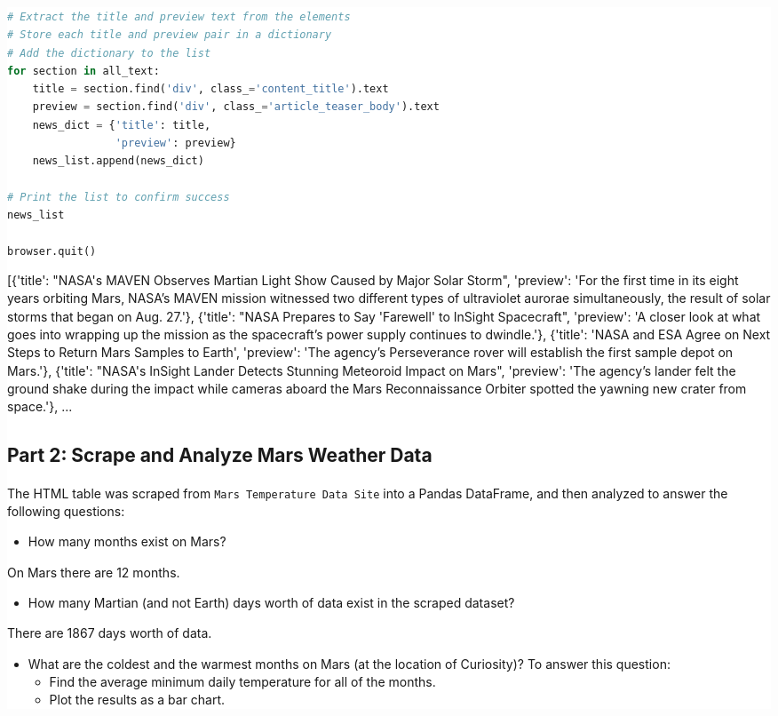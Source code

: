 ```py
# Extract the title and preview text from the elements
# Store each title and preview pair in a dictionary
# Add the dictionary to the list
for section in all_text:
    title = section.find('div', class_='content_title').text
    preview = section.find('div', class_='article_teaser_body').text
    news_dict = {'title': title,
                 'preview': preview}
    news_list.append(news_dict)

# Print the list to confirm success
news_list

browser.quit()
```

[{'title': "NASA's MAVEN Observes Martian Light Show Caused by Major Solar Storm",
  'preview': 'For the first time in its eight years orbiting Mars, NASA’s MAVEN mission witnessed two different types of ultraviolet aurorae simultaneously, the result of solar storms that began on Aug. 27.'},
 {'title': "NASA Prepares to Say 'Farewell' to InSight Spacecraft",
  'preview': 'A closer look at what goes into wrapping up the mission as the spacecraft’s power supply continues to dwindle.'},
 {'title': 'NASA and ESA Agree on Next Steps to Return Mars Samples to Earth',
  'preview': 'The agency’s Perseverance rover will establish the first sample depot on Mars.'},
 {'title': "NASA's InSight Lander Detects Stunning Meteoroid Impact on Mars",
 'preview': 'The agency’s lander felt the ground shake during the impact while cameras aboard the Mars Reconnaissance Orbiter spotted the yawning new crater from space.'}, ...

 ## Part 2: Scrape and Analyze Mars Weather Data

 The HTML table was scraped from ```Mars Temperature Data Site``` into a Pandas DataFrame, and then analyzed to answer the following questions:

- How many months exist on Mars?

On Mars there are 12 months.

- How many Martian (and not Earth) days worth of data exist in the scraped dataset?

There are 1867 days worth of data.

- What are the coldest and the warmest months on Mars (at the location of Curiosity)? To answer this question:
  - Find the average minimum daily temperature for all of the months.
  - Plot the results as a bar chart.

